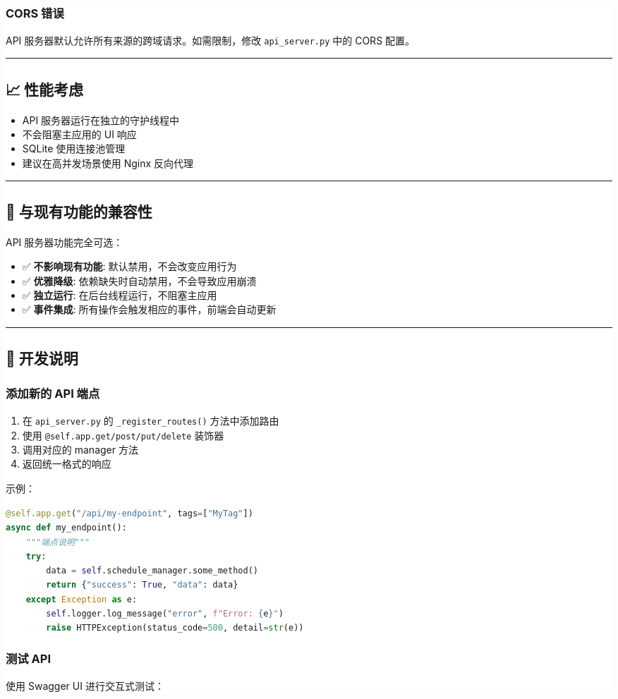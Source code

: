 ### CORS 错误

API 服务器默认允许所有来源的跨域请求。如需限制，修改 `api_server.py` 中的 CORS 配置。

---

## 📈 性能考虑

- API 服务器运行在独立的守护线程中
- 不会阻塞主应用的 UI 响应
- SQLite 使用连接池管理
- 建议在高并发场景使用 Nginx 反向代理

---

## 🔄 与现有功能的兼容性

API 服务器功能完全可选：

- ✅ **不影响现有功能**: 默认禁用，不会改变应用行为
- ✅ **优雅降级**: 依赖缺失时自动禁用，不会导致应用崩溃
- ✅ **独立运行**: 在后台线程运行，不阻塞主应用
- ✅ **事件集成**: 所有操作会触发相应的事件，前端会自动更新

---

## 📝 开发说明

### 添加新的 API 端点

1. 在 `api_server.py` 的 `_register_routes()` 方法中添加路由
2. 使用 `@self.app.get/post/put/delete` 装饰器
3. 调用对应的 manager 方法
4. 返回统一格式的响应

示例：

```python
@self.app.get("/api/my-endpoint", tags=["MyTag"])
async def my_endpoint():
    """端点说明"""
    try:
        data = self.schedule_manager.some_method()
        return {"success": True, "data": data}
    except Exception as e:
        self.logger.log_message("error", f"Error: {e}")
        raise HTTPException(status_code=500, detail=str(e))
```

### 测试 API

使用 Swagger UI 进行交互式测试：
